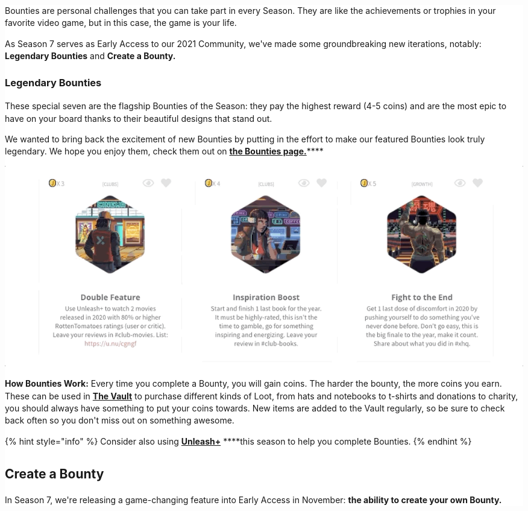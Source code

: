 Bounties are personal challenges that you can take part in every Season. They are like the achievements or trophies in your favorite video game, but in this case, the game is your life. 

As Season 7 serves as Early Access to our 2021 Community, we've made some groundbreaking new iterations, notably: **Legendary Bounties** and **Create a Bounty.**

### **Legendary Bounties**

These special seven are the flagship Bounties of the Season: they pay the highest reward \(4-5 coins\) and are the most epic to have on your board thanks to their beautiful designs that stand out.

We wanted to bring back the excitement of new Bounties by putting in the effort to make our featured Bounties look truly legendary. We hope you enjoy them, check them out on [**the Bounties page.**](https://xhq.x-team.com/bounties)\*\*\*\*

![](../.gitbook/assets/legendaries.gif)

**How Bounties Work:** Every time you complete a Bounty, you will gain coins. The harder the bounty, the more coins you earn. These can be used in [**The Vault**](https://xhq.x-team.com/vault) to purchase different kinds of Loot, from hats and notebooks to t-shirts and donations to charity, you should always have something to put your coins towards. New items are added to the Vault regularly, so be sure to check back often so you don't miss out on something awesome.

{% hint style="info" %}
Consider also using [**Unleash+**](http://xhq.x-team.com/unleash) ****this season to help you complete Bounties.
{% endhint %}

## Create a Bounty

In Season 7, we're releasing a game-changing feature into Early Access in November: **the ability to create your own Bounty.**
